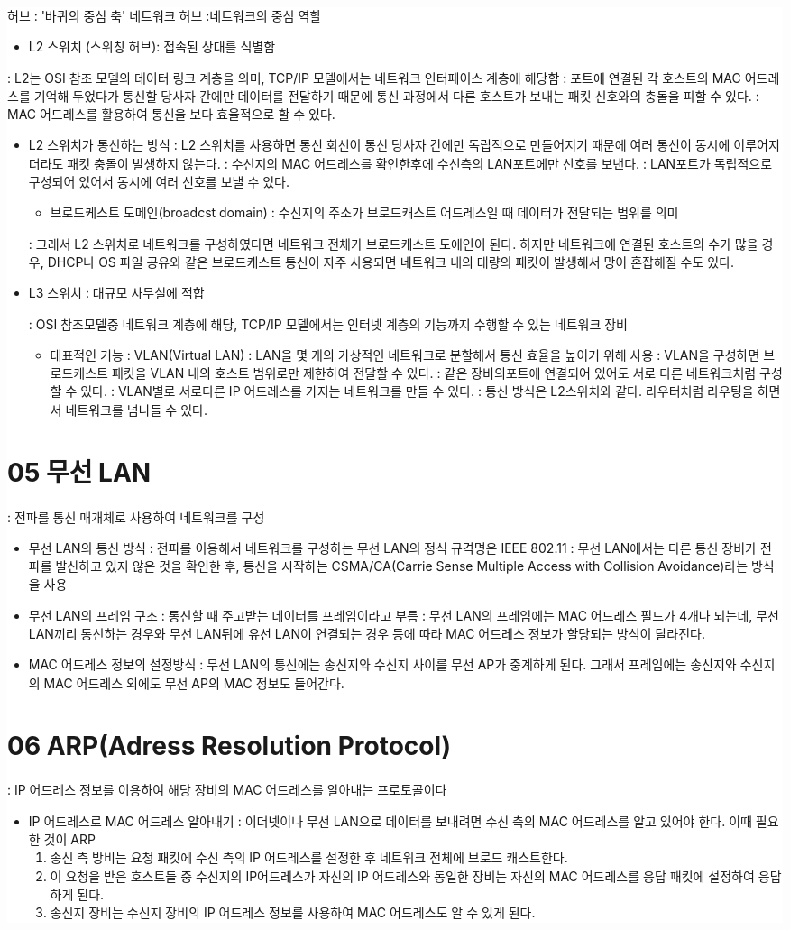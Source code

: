   허브 : '바퀴의 중심 축'
  네트워크 허브 :네트워크의 중심 역할

* L2 스위치 (스위칭 허브): 접속된 상대를 식별함

 : L2는 OSI 참조 모델의 데이터 링크 계층을 의미, TCP/IP 모델에서는 네트워크 인터페이스 계층에 해당함
 : 포트에 연결된 각 호스트의 MAC 어드레스를 기억해 두었다가 통신할 당사자 간에만 데이터를 전달하기 때문에 통신 과정에서 다른 호스트가 보내는 패킷 신호와의 충돌을 피할 수 있다.
 : MAC 어드레스를 활용하여 통신을 보다 효율적으로 할 수 있다.

* L2 스위치가 통신하는 방식
  : L2 스위치를 사용하면 통신 회선이 통신 당사자 간에만 독립적으로 만들어지기 때문에 여러 통신이 동시에 이루어지더라도 패킷 충돌이 발생하지 않는다.
  : 수신지의 MAC 어드레스를 확인한후에 수신측의 LAN포트에만 신호를 보낸다.
  : LAN포트가 독립적으로 구성되어 있어서 동시에 여러 신호를 보낼 수 있다.

  * 브로드케스트 도메인(broadcst domain) : 수신지의 주소가 브로드캐스트 어드레스일 때 데이터가 전달되는 범위를 의미
   
   : 그래서 L2 스위치로 네트워크를 구성하였다면 네트워크 전체가 브로드캐스트 도에인이 된다. 하지만 네트워크에 연결된 호스트의 수가 많을 경우, DHCP나 OS 파일 공유와 같은 브로드캐스트 통신이 자주 사용되면 네트워크 내의 대량의 패킷이 발생해서 망이 혼잡해질 수도 있다.

* L3 스위치 : 대규모 사무실에 적합
  
  : OSI 참조모델중 네트워크 계층에 해당, TCP/IP 모델에서는 인터넷 계층의 기능까지 수행할 수 있는 네트워크 장비

  - 대표적인 기능 : VLAN(Virtual LAN) : LAN을 몇 개의 가상적인 네트워크로 분할해서 통신 효율을 높이기 위해 사용
                                   : VLAN을 구성하면 브로드케스트 패킷을 VLAN 내의 호스트 범위로만 제한하여 전달할 수 있다.
                                   : 같은 장비의포트에 연결되어 있어도 서로 다른 네트워크처럼 구성할 수 있다.
                                   : VLAN별로 서로다른 IP 어드레스를 가지는 네트워크를 만들 수 있다.
                                   : 통신 방식은 L2스위치와 같다. 라우터처럼 라우팅을 하면서 네트워크를 넘나들 수 있다.


 # 05 무선 LAN
 : 전파를 통신 매개체로 사용하여 네트워크를 구성

 * 무선 LAN의 통신 방식
  : 전파를 이용해서 네트워크를 구성하는 무선 LAN의 정식 규격명은 IEEE 802.11
  : 무선 LAN에서는 다른 통신 장비가 전파를 발신하고 있지 않은 것을 확인한 후, 통신을 시작하는 CSMA/CA(Carrie Sense Multiple Access with Collision Avoidance)라는 방식을 사용

* 무선 LAN의 프레임 구조
  : 통신할 때 주고받는 데이터를  프레임이라고 부름
  :  무선 LAN의 프레임에는 MAC 어드레스 필드가 4개나 되는데, 무선 LAN끼리 통신하는 경우와 무선 LAN뒤에 유선 LAN이 연결되는 경우 등에 따라 MAC 어드레스 정보가 할당되는 방식이 달라진다.

* MAC 어드레스 정보의 설정방식
  : 무선 LAN의 통신에는 송신지와 수신지 사이를 무선 AP가 중계하게 된다. 그래서 프레임에는 송신지와 수신지의 MAC 어드레스 외에도 무선 AP의 MAC 정보도 들어간다.


# 06 ARP(Adress Resolution Protocol)
: IP 어드레스 정보를 이용하여 해당 장비의 MAC 어드레스를 알아내는 프로토콜이다

* IP 어드레스로 MAC 어드레스 알아내기
  : 이더넷이나 무선 LAN으로 데이터를 보내려면 수신 측의 MAC 어드레스를 알고 있어야 한다. 이때 필요한 것이 ARP
    1. 송신 측 방비는 요청 패킷에 수신 측의 IP 어드레스를 설정한 후 네트워크 전체에 브로드 캐스트한다.
    2. 이 요청을 받은 호스트들 중 수신지의 IP어드레스가 자신의 IP 어드레스와 동일한 장비는 자신의 MAC 어드레스를 응답 패킷에 설정하여 응답하게 된다.
    3. 송신지 장비는 수신지 장비의 IP 어드레스 정보를 사용하여 MAC 어드레스도 알 수 있게 된다.
